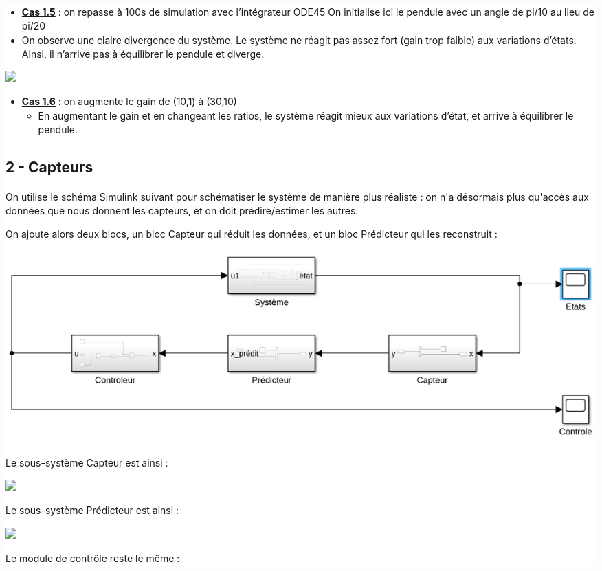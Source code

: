 - **<u>Cas 1.5</u>** : on repasse à 100s de simulation avec l’intégrateur ODE45
  On initialise ici le pendule avec un angle de pi/10 au lieu de pi/20
- On observe une claire divergence du système. Le système ne réagit pas assez fort (gain trop faible) aux variations d’états. Ainsi, il n’arrive pas à équilibrer le pendule et diverge.

![](tp2_6.png)

- **<u>Cas 1.6</u>** : on augmente le gain de (10,1) à (30,10)
  - En augmentant le gain et en changeant les ratios, le système réagit mieux aux variations d’état, et arrive à équilibrer le pendule.

## 2 - Capteurs

On utilise le schéma Simulink suivant pour schématiser le système de manière plus réaliste : on n'a désormais plus qu'accès aux données que nous donnent les capteurs, et on doit prédire/estimer les autres.

On ajoute alors deux blocs, un bloc Capteur qui réduit les données, et un bloc Prédicteur qui les reconstruit :

![](tp2_21.png)

Le sous-système Capteur est ainsi :

![](/home/lae/.config/marktext/images/2023-12-13-23-08-00-image.png)

Le sous-système Prédicteur est ainsi :

![](/home/lae/.config/marktext/images/2023-12-13-23-08-56-image.png)

Le module de contrôle reste le même :
